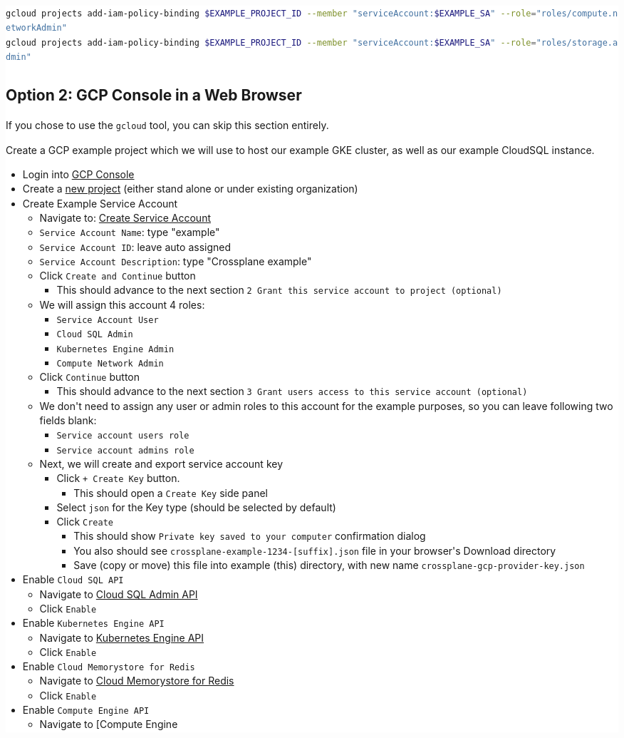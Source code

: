 ```bash
gcloud projects add-iam-policy-binding $EXAMPLE_PROJECT_ID --member "serviceAccount:$EXAMPLE_SA" --role="roles/compute.networkAdmin"
gcloud projects add-iam-policy-binding $EXAMPLE_PROJECT_ID --member "serviceAccount:$EXAMPLE_SA" --role="roles/storage.admin"
```

## Option 2: GCP Console in a Web Browser

If you chose to use the `gcloud` tool, you can skip this section entirely.

Create a GCP example project which we will use to host our example GKE cluster,
as well as our example CloudSQL instance.

- Login into [GCP Console](https://console.cloud.google.com)
- Create a [new
  project](https://console.cloud.google.com/flows/enableapi?apiid=container.googleapis.com,sqladmin.googleapis.com,redis.googleapis.com)
  (either stand alone or under existing organization)
- Create Example Service Account
  - Navigate to: [Create Service
    Account](https://console.cloud.google.com/iam-admin/serviceaccounts)
  - `Service Account Name`: type "example"
  - `Service Account ID`: leave auto assigned
  - `Service Account Description`: type "Crossplane example"
  - Click `Create and Continue` button
    - This should advance to the next section `2 Grant this service account to
      project (optional)`
  - We will assign this account 4 roles:
    - `Service Account User`
    - `Cloud SQL Admin`
    - `Kubernetes Engine Admin`
    - `Compute Network Admin`
  - Click `Continue` button
    - This should advance to the next section `3 Grant users access to this
      service account (optional)`
  - We don't need to assign any user or admin roles to this account for the
    example purposes, so you can leave following two fields blank:
    - `Service account users role`
    - `Service account admins role`
  - Next, we will create and export service account key
    - Click `+ Create Key` button.
      - This should open a `Create Key` side panel
    - Select `json` for the Key type (should be selected by default)
    - Click `Create`
      - This should show `Private key saved to your computer` confirmation
        dialog
      - You also should see `crossplane-example-1234-[suffix].json` file in your
        browser's Download directory
      - Save (copy or move) this file into example (this) directory, with new
        name `crossplane-gcp-provider-key.json`
- Enable `Cloud SQL API`
  - Navigate to [Cloud SQL Admin
    API](https://console.developers.google.com/apis/api/sqladmin.googleapis.com/overview)
  - Click `Enable`
- Enable `Kubernetes Engine API`
  - Navigate to [Kubernetes Engine
    API](https://console.developers.google.com/apis/api/container.googleapis.com/overview)
  - Click `Enable`
- Enable `Cloud Memorystore for Redis`
  - Navigate to [Cloud Memorystore for
    Redis](https://console.developers.google.com/apis/api/redis.googleapis.com/overview)
  - Click `Enable`
- Enable `Compute Engine API`
  - Navigate to [Compute Engine